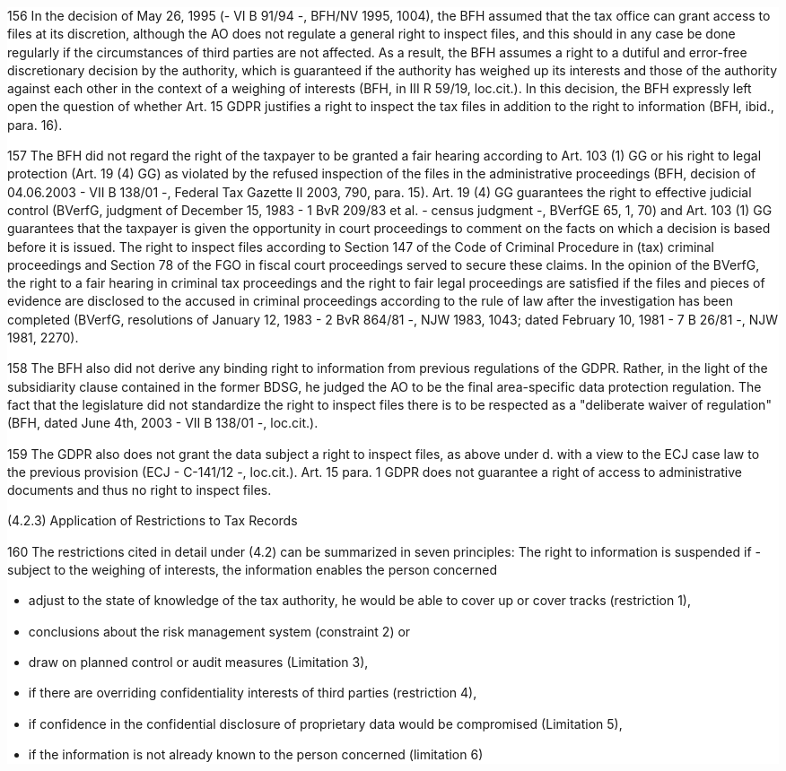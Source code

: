 156 In the decision of May 26, 1995 (- VI B 91/94 -, BFH/NV 1995, 1004), the BFH assumed that the tax office can grant access to files at its discretion, although the AO does not regulate a general right to inspect files, and this should in any case be done regularly if the circumstances of third parties are not affected. As a result, the BFH assumes a right to a dutiful and error-free discretionary decision by the authority, which is guaranteed if the authority has weighed up its interests and those of the authority against each other in the context of a weighing of interests (BFH, in III R 59/19, loc.cit.). In this decision, the BFH expressly left open the question of whether Art. 15 GDPR justifies a right to inspect the tax files in addition to the right to information (BFH, ibid., para. 16).

157 The BFH did not regard the right of the taxpayer to be granted a fair hearing according to Art. 103 (1) GG or his right to legal protection (Art. 19 (4) GG) as violated by the refused inspection of the files in the administrative proceedings (BFH, decision of 04.06.2003 - VII B 138/01 -, Federal Tax Gazette II 2003, 790, para. 15). Art. 19 (4) GG guarantees the right to effective judicial control (BVerfG, judgment of December 15, 1983 - 1 BvR 209/83 et al. - census judgment -, BVerfGE 65, 1, 70) and Art. 103 (1) GG guarantees that the taxpayer is given the opportunity in court proceedings to comment on the facts on which a decision is based before it is issued. The right to inspect files according to Section 147 of the Code of Criminal Procedure in (tax) criminal proceedings and Section 78 of the FGO in fiscal court proceedings served to secure these claims. In the opinion of the BVerfG, the right to a fair hearing in criminal tax proceedings and the right to fair legal proceedings are satisfied if the files and pieces of evidence are disclosed to the accused in criminal proceedings according to the rule of law after the investigation has been completed (BVerfG, resolutions of January 12, 1983 - 2 BvR 864/81 -, NJW 1983, 1043; dated February 10, 1981 - 7 B 26/81 -, NJW 1981, 2270).

158 The BFH also did not derive any binding right to information from previous regulations of the GDPR. Rather, in the light of the subsidiarity clause contained in the former BDSG, he judged the AO to be the final area-specific data protection regulation. The fact that the legislature did not standardize the right to inspect files there is to be respected as a "deliberate waiver of regulation" (BFH, dated June 4th, 2003 - VII B 138/01 -, loc.cit.).

159 The GDPR also does not grant the data subject a right to inspect files, as above under d. with a view to the ECJ case law to the previous provision (ECJ - C-141/12 -, loc.cit.). Art. 15 para. 1 GDPR does not guarantee a right of access to administrative documents and thus no right to inspect files.

(4.2.3) Application of Restrictions to Tax Records

160 The restrictions cited in detail under (4.2) can be summarized in seven principles: The right to information is suspended if - subject to the weighing of interests, the information enables the person concerned

- adjust to the state of knowledge of the tax authority, he would be able to cover up or cover tracks (restriction 1),

- conclusions about the risk management system (constraint 2) or

- draw on planned control or audit measures (Limitation 3),

- if there are overriding confidentiality interests of third parties (restriction 4),

- if confidence in the confidential disclosure of proprietary data would be compromised (Limitation 5),

- if the information is not already known to the person concerned (limitation 6)
